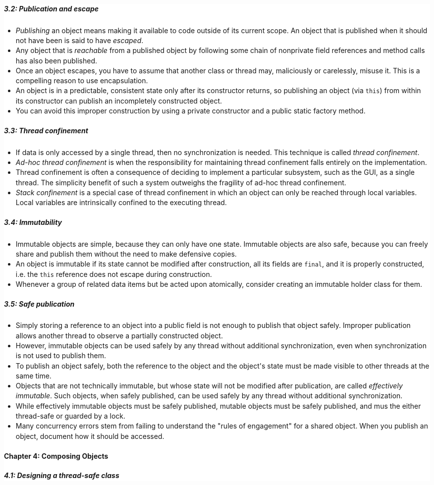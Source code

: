##### 3.2: Publication and escape

* *Publishing* an object means making it available to code outside of its current scope. An object that is published when it should not have been is said to have *escaped*.
* Any object that is *reachable* from a published object by following some chain of nonprivate field references and method calls has also been published.
* Once an object escapes, you have to assume that another class or thread may, maliciously or carelessly, misuse it. This is a compelling reason to use encapsulation.
* An object is in a predictable, consistent state only after its constructor returns, so publishing an object (via `this`) from within its constructor can publish an incompletely constructed object.
* You can avoid this improper construction by using a private constructor and a public static factory method.

##### 3.3: Thread confinement

* If data is only accessed by a single thread, then no synchronization is needed. This technique is called *thread confinement*.
* *Ad-hoc thread confinement* is when the responsibility for maintaining thread confinement falls entirely on the implementation.
* Thread confinement is often a consequence of deciding to implement a particular subsystem, such as the GUI, as a single thread. The simplicity benefit of such a system outweighs the fragility of ad-hoc thread confinement.
* *Stack confinement* is a special case of thread confinement in which an object can only be reached through local variables. Local variables are intrinsically confined to the executing thread.

##### 3.4: Immutability

* Immutable objects are simple, because they can only have one state. Immutable objects are also safe, because you can freely share and publish them without the need to make defensive copies.
* An object is immutable if its state cannot be modified after construction, all its fields are `final`, and it is properly constructed, i.e. the `this` reference does not escape during construction.
* Whenever a group of related data items but be acted upon atomically, consider creating an immutable holder class for them.

##### 3.5: Safe publication

* Simply storing a reference to an object into a public field is not enough to publish that object safely. Improper publication allows another thread to observe a partially constructed object.
* However, immutable objects can be used safely by any thread without additional synchronization, even when synchronization is not used to publish them.
* To publish an object safely, both the reference to the object and the object's state must be made visible to other threads at the same time.
* Objects that are not technically immutable, but whose state will not be modified after publication, are called *effectively immutable*. Such objects, when safely published, can be used safely by any thread without additional synchronization.
* While effectively immutable objects must be safely published, mutable objects must be safely published, and mus the either thread-safe or guarded by a lock.
* Many concurrency errors stem from failing to understand the "rules of engagement" for a shared object. When you publish an object, document how it should be accessed.

#### Chapter 4: Composing Objects

##### 4.1: Designing a thread-safe class
